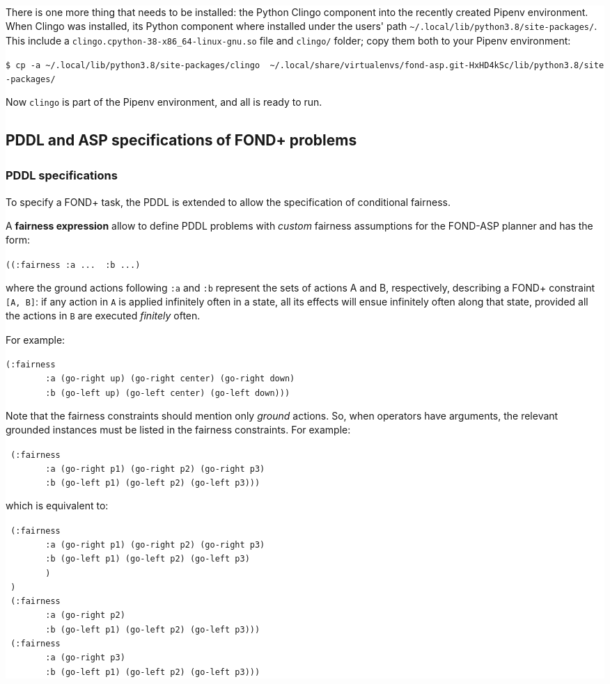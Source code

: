 There is one more thing that needs to be installed: the Python Clingo component into the recently created Pipenv environment. When Clingo was installed, its  Python component where installed under the users' path `~/.local/lib/python3.8/site-packages/`. This include a `clingo.cpython-38-x86_64-linux-gnu.so` file and `clingo/` folder; copy them both to your Pipenv environment:

```shell
$ cp -a ~/.local/lib/python3.8/site-packages/clingo  ~/.local/share/virtualenvs/fond-asp.git-HxHD4kSc/lib/python3.8/site-packages/
```

Now `clingo` is part of the Pipenv environment, and all is ready to run.

## PDDL and ASP specifications of FOND+ problems

### PDDL specifications

To specify a FOND+ task, the PDDL is extended to allow the specification of  conditional fairness.

A **fairness expression** allow to define PDDL problems with _custom_ fairness assumptions for the FOND-ASP planner and has the form:

```pddl
((:fairness :a ...  :b ...)
```

where the ground actions following ```:a``` and ```:b``` represent the sets of actions A and B, respectively, describing a FOND+ constraint `[A, B]`: if any action in `A` is applied infinitely often in a state, all its effects will ensue infinitely often along that state, provided all the actions in `B` are executed _finitely_ often.

For example:

```pddl
(:fairness
        :a (go-right up) (go-right center) (go-right down)
        :b (go-left up) (go-left center) (go-left down)))
```

Note that the fairness constraints should mention only _ground_ actions. So, when operators have arguments, the relevant grounded instances must be listed in the fairness constraints. For example:

```pddl
 (:fairness
        :a (go-right p1) (go-right p2) (go-right p3)
        :b (go-left p1) (go-left p2) (go-left p3)))
```

which is equivalent to:

```pddl
 (:fairness
        :a (go-right p1) (go-right p2) (go-right p3)
        :b (go-left p1) (go-left p2) (go-left p3)
        )
 )
 (:fairness
        :a (go-right p2)
        :b (go-left p1) (go-left p2) (go-left p3)))
 (:fairness
        :a (go-right p3)
        :b (go-left p1) (go-left p2) (go-left p3)))
```
